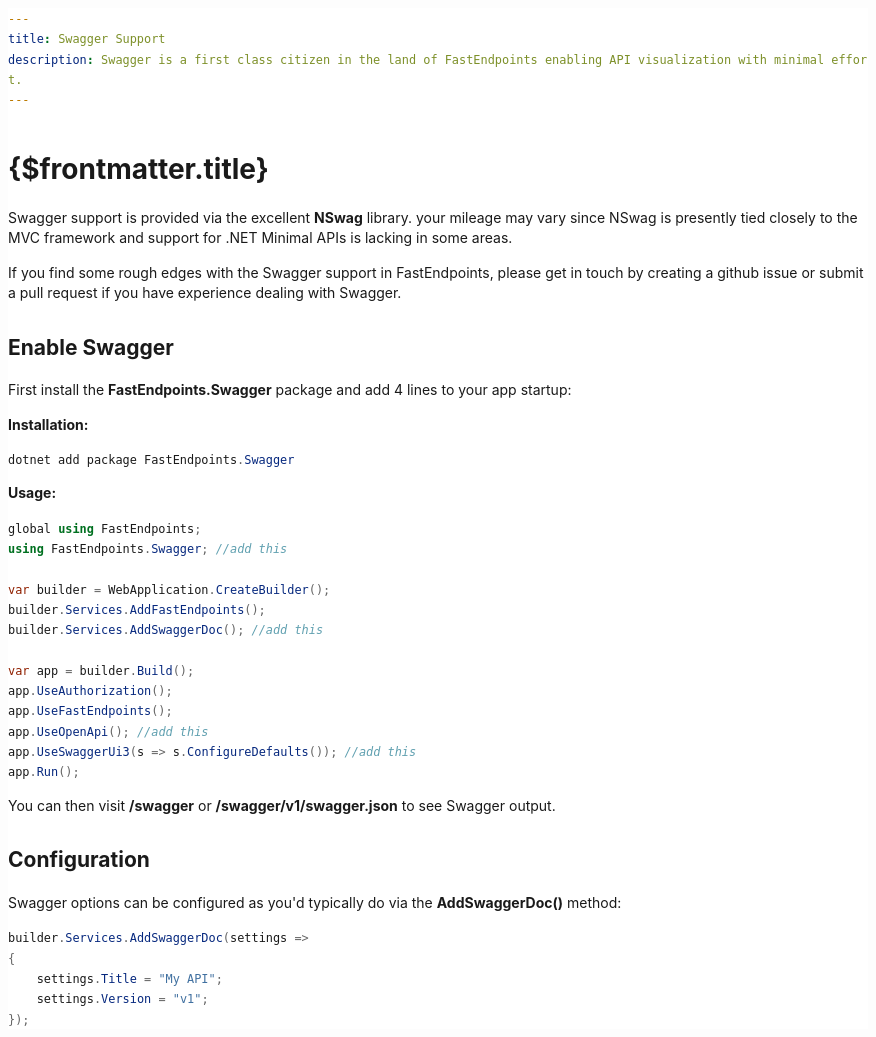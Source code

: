 ```yaml
---
title: Swagger Support
description: Swagger is a first class citizen in the land of FastEndpoints enabling API visualization with minimal effort.
---
```


# {$frontmatter.title}

Swagger support is provided via the excellent **NSwag** library. your mileage may vary since NSwag is presently tied closely to the MVC framework and support for .NET Minimal APIs is lacking in some areas.

If you find some rough edges with the Swagger support in FastEndpoints, please get in touch by creating a github issue or submit a pull request if you have experience dealing with Swagger.

## Enable Swagger

First install the **FastEndpoints.Swagger** package and add 4 lines to your app startup:

**Installation:**

```cs |copy|title=terminal
dotnet add package FastEndpoints.Swagger
```

**Usage:**

```cs |copy|title=Program.cs
global using FastEndpoints;
using FastEndpoints.Swagger; //add this

var builder = WebApplication.CreateBuilder();
builder.Services.AddFastEndpoints();
builder.Services.AddSwaggerDoc(); //add this

var app = builder.Build();
app.UseAuthorization();
app.UseFastEndpoints();
app.UseOpenApi(); //add this
app.UseSwaggerUi3(s => s.ConfigureDefaults()); //add this
app.Run();
```

You can then visit **/swagger** or **/swagger/v1/swagger.json** to see Swagger output.

## Configuration

Swagger options can be configured as you'd typically do via the **AddSwaggerDoc()** method:

```cs |title=Program.cs
builder.Services.AddSwaggerDoc(settings =>
{
    settings.Title = "My API";
    settings.Version = "v1";
});
```
